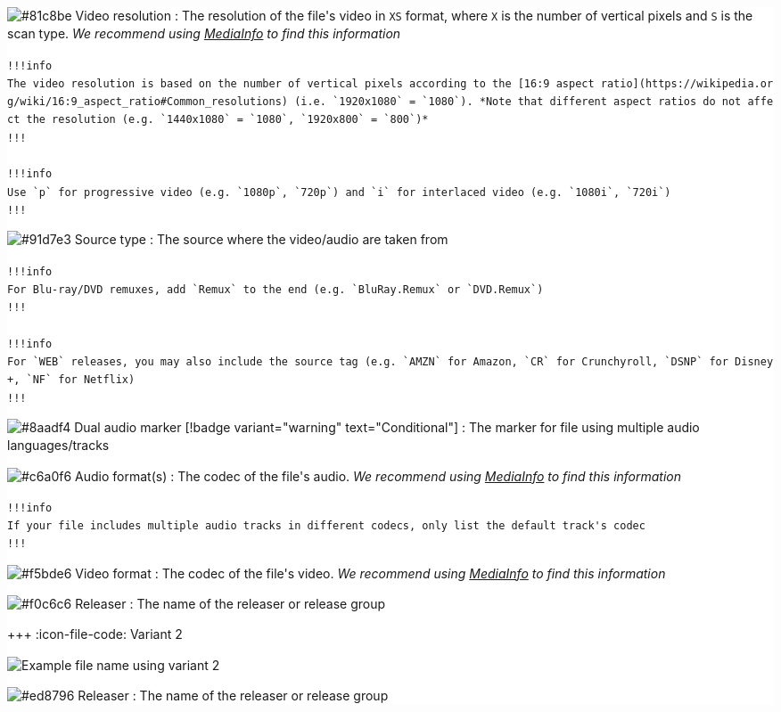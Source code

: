 ![#81c8be](https://placehold.co/14x14/81c8be/81c8be.png) Video resolution
:   The resolution of the file's video in `XS` format, where `X` is the number of vertical pixels and `S` is the scan type. *We recommend using [MediaInfo](https://mediaarea.net/MediaInfo) to find this information*

    !!!info
    The video resolution is based on the number of vertical pixels according to the [16:9 aspect ratio](https://wikipedia.org/wiki/16:9_aspect_ratio#Common_resolutions) (i.e. `1920x1080` = `1080`). *Note that different aspect ratios do not affect the resolution (e.g. `1440x1080` = `1080`, `1920x800` = `800`)*
    !!!

    !!!info
    Use `p` for progressive video (e.g. `1080p`, `720p`) and `i` for interlaced video (e.g. `1080i`, `720i`)
    !!!

![#91d7e3](https://placehold.co/14x14/91d7e3/91d7e3.png) Source type
:   The source where the video/audio are taken from

    !!!info
    For Blu-ray/DVD remuxes, add `Remux` to the end (e.g. `BluRay.Remux` or `DVD.Remux`)
    !!!

    !!!info
    For `WEB` releases, you may also include the source tag (e.g. `AMZN` for Amazon, `CR` for Crunchyroll, `DSNP` for Disney+, `NF` for Netflix)
    !!!

![#8aadf4](https://placehold.co/14x14/8aadf4/8aadf4.png) Dual audio marker [!badge variant="warning" text="Conditional"]
:   The marker for file using multiple audio languages/tracks

![#c6a0f6](https://placehold.co/14x14/c6a0f6/c6a0f6.png) Audio format(s)
:   The codec of the file's audio. *We recommend using [MediaInfo](https://mediaarea.net/MediaInfo) to find this information*

    !!!info
    If your file includes multiple audio tracks in different codecs, only list the default track's codec
    !!!

![#f5bde6](https://placehold.co/14x14/f5bde6/f5bde6.png) Video format
:   The codec of the file's video. *We recommend using [MediaInfo](https://mediaarea.net/MediaInfo) to find this information*

![#f0c6c6](https://placehold.co/14x14/f0c6c6/f0c6c6.png) Releaser
:   The name of the releaser or release group

+++ :icon-file-code: Variant 2

![Example file name using variant 2](/static/advanced/naming/variant-2.png)

![#ed8796](https://placehold.co/14x14/ed8796/ed8796.png) Releaser
:   The name of the releaser or release group

